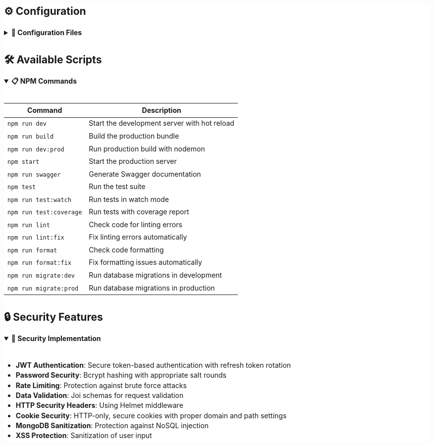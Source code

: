 ## ⚙️ Configuration

<details><summary><b>📄 Configuration Files</b></summary></details>

## 🛠️ Available Scripts

<details open>
<summary><b>📋 NPM Commands</b></summary>
<br/>

| Command                 | Description                                  |
| ----------------------- | -------------------------------------------- |
| `npm run dev`           | Start the development server with hot reload |
| `npm run build`         | Build the production bundle                  |
| `npm run dev:prod`      | Run production build with nodemon            |
| `npm start`             | Start the production server                  |
| `npm run swagger`       | Generate Swagger documentation               |
| `npm test`              | Run the test suite                           |
| `npm run test:watch`    | Run tests in watch mode                      |
| `npm run test:coverage` | Run tests with coverage report               |
| `npm run lint`          | Check code for linting errors                |
| `npm run lint:fix`      | Fix linting errors automatically             |
| `npm run format`        | Check code formatting                        |
| `npm run format:fix`    | Fix formatting issues automatically          |
| `npm run migrate:dev`   | Run database migrations in development       |
| `npm run migrate:prod`  | Run database migrations in production        |

</details>

## 🔒 Security Features

<details open>
<summary><b>🔐 Security Implementation</b></summary>
<br/>

- **JWT Authentication**: Secure token-based authentication with refresh token rotation
- **Password Security**: Bcrypt hashing with appropriate salt rounds
- **Rate Limiting**: Protection against brute force attacks
- **Data Validation**: Joi schemas for request validation
- **HTTP Security Headers**: Using Helmet middleware
- **Cookie Security**: HTTP-only, secure cookies with proper domain and path settings
- **MongoDB Sanitization**: Protection against NoSQL injection
- **XSS Protection**: Sanitization of user input
